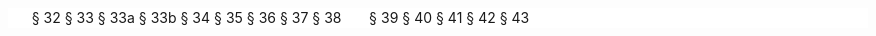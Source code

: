 <td> </td>
</tr>
<tr class="odd">
<td> </td>
</tr>
<tr class="even">
<td> </td>
</tr>
<tr class="odd">
<td>§ 32</td>
</tr>
<tr class="even">
<td>§ 33</td>
</tr>
<tr class="odd">
<td>§ 33a</td>
</tr>
<tr class="even">
<td>§ 33b</td>
</tr>
<tr class="odd">
<td>§ 34</td>
</tr>
<tr class="even">
<td>§ 35</td>
</tr>
<tr class="odd">
<td>§ 36</td>
</tr>
<tr class="even">
<td>§ 37</td>
</tr>
<tr class="odd">
<td>§ 38</td>
</tr>
<tr class="even">
<td> </td>
</tr>
<tr class="odd">
<td> </td>
</tr>
<tr class="even">
<td> </td>
</tr>
<tr class="odd">
<td>§ 39</td>
</tr>
<tr class="even">
<td>§ 40</td>
</tr>
<tr class="odd">
<td>§ 41</td>
</tr>
<tr class="even">
<td>§ 42</td>
</tr>
<tr class="odd">
<td>§ 43</td>
</tr>
<tr class="even">
<td> </td>
</tr>
<tr class="odd">
<td> </td>